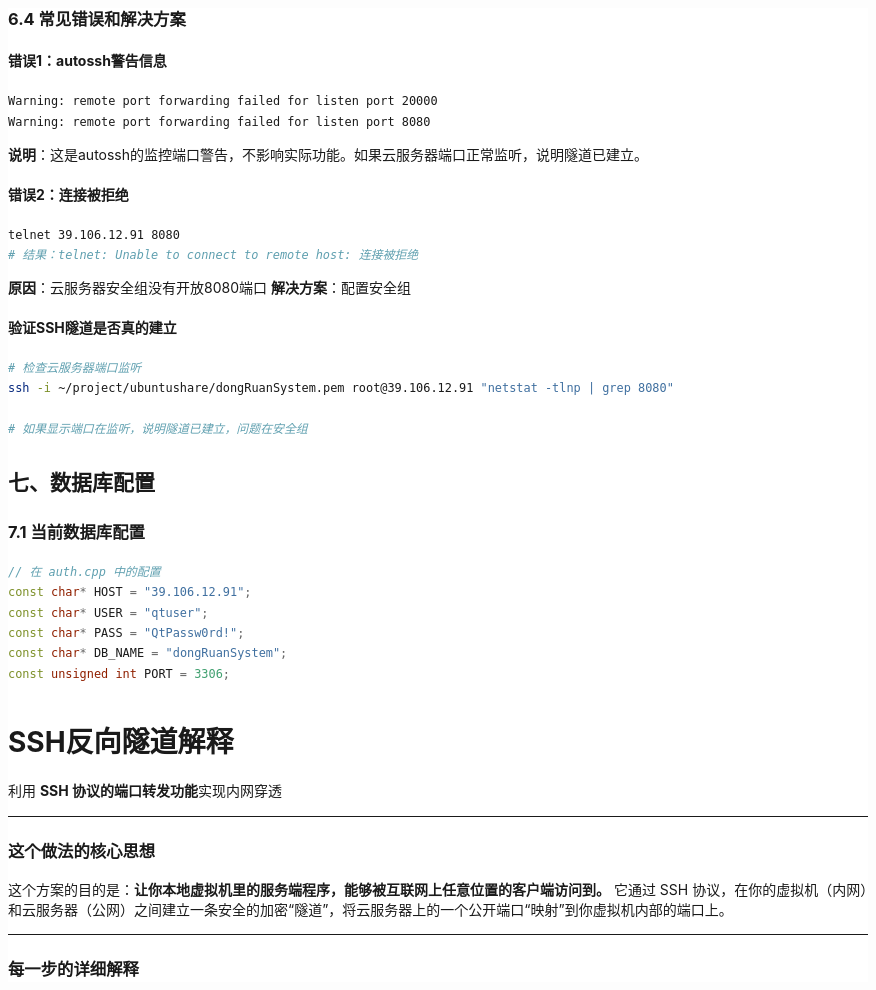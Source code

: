 ### 6.4 常见错误和解决方案

#### 错误1：autossh警告信息
```bash
Warning: remote port forwarding failed for listen port 20000
Warning: remote port forwarding failed for listen port 8080
```
**说明**：这是autossh的监控端口警告，不影响实际功能。如果云服务器端口正常监听，说明隧道已建立。

#### 错误2：连接被拒绝
```bash
telnet 39.106.12.91 8080
# 结果：telnet: Unable to connect to remote host: 连接被拒绝
```
**原因**：云服务器安全组没有开放8080端口
**解决方案**：配置安全组

#### 验证SSH隧道是否真的建立
```bash
# 检查云服务器端口监听
ssh -i ~/project/ubuntushare/dongRuanSystem.pem root@39.106.12.91 "netstat -tlnp | grep 8080"

# 如果显示端口在监听，说明隧道已建立，问题在安全组
```

## 七、数据库配置

### 7.1 当前数据库配置
```cpp
// 在 auth.cpp 中的配置
const char* HOST = "39.106.12.91";
const char* USER = "qtuser";
const char* PASS = "QtPassw0rd!";
const char* DB_NAME = "dongRuanSystem";
const unsigned int PORT = 3306;
```

# SSH反向隧道解释
利用 **SSH 协议的端口转发功能**实现内网穿透

---

### 这个做法的核心思想

这个方案的目的是：**让你本地虚拟机里的服务端程序，能够被互联网上任意位置的客户端访问到。** 它通过 SSH 协议，在你的虚拟机（内网）和云服务器（公网）之间建立一条安全的加密“隧道”，将云服务器上的一个公开端口“映射”到你虚拟机内部的端口上。

---

### 每一步的详细解释
